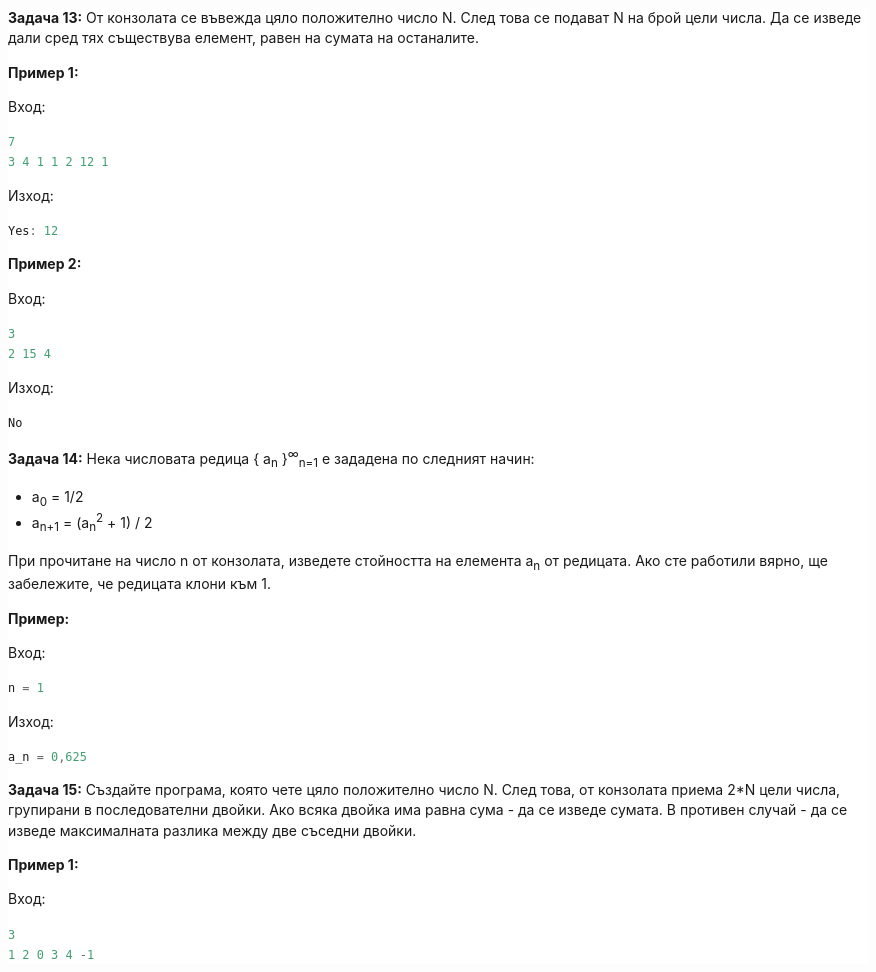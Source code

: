 **Задача 13:** От конзолата се въвежда цяло положително число N. След това се подават N на брой цели числа. Да се изведе дали сред тях съществува елемент, равен на сумата на останалите. 

**Пример 1:**

Вход:
```c++
7
3 4 1 1 2 12 1
```

Изход:
```c++
Yes: 12
```

**Пример 2:**

Вход:
```c++
3
2 15 4
```

Изход:
```c++
No
```

**Задача 14:** Нека числовата редица { a<sub>n</sub> }<sup>∞</sup><sub>n=1</sub> е зададена по следният начин:

* a<sub>0</sub> = 1/2
* a<sub>n+1</sub> = (a<sub>n</sub><sup>2</sup> + 1) / 2

При прочитане на число n от конзолата, изведете стойността на елемента a<sub>n</sub> от редицата. Ако сте работили вярно, ще забележите, че редицата клони към 1.

**Пример:**

Вход:
```c++
n = 1
```

Изход:
```c++
a_n = 0,625
```


**Задача 15:** Създайте програма, която чете цяло положително число N. След това, от конзолата приема 2*N цели числа, групирани в последователни двойки. Ако всяка двойка има равна сума - да се изведе сумата. В противен случай - да се изведе максималната разлика между две съседни двойки. 

**Пример 1:**

Вход:
```c++
3
1 2 0 3 4 -1
```
